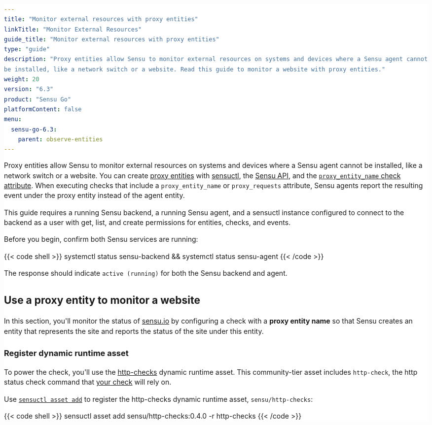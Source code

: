 ```yaml
---
title: "Monitor external resources with proxy entities"
linkTitle: "Monitor External Resources"
guide_title: "Monitor external resources with proxy entities"
type: "guide"
description: "Proxy entities allow Sensu to monitor external resources on systems and devices where a Sensu agent cannot be installed, like a network switch or a website. Read this guide to monitor a website with proxy entities."
weight: 20
version: "6.3"
product: "Sensu Go"
platformContent: false
menu: 
  sensu-go-6.3:
    parent: observe-entities
---
```


Proxy entities allow Sensu to monitor external resources on systems and devices where a Sensu agent cannot be installed, like a network switch or a website.
You can create [proxy entities][1] with [sensuctl][8], the [Sensu API][9], and the [`proxy_entity_name` check attribute][2].
When executing checks that include a `proxy_entity_name` or `proxy_requests` attribute, Sensu agents report the resulting event under the proxy entity instead of the agent entity.

This guide requires a running Sensu backend, a running Sensu agent, and a sensuctl instance configured to connect to the backend as a user with get, list, and create permissions for entities, checks, and events.

Before you begin, confirm both Sensu services are running:

{{< code shell >}}
systemctl status sensu-backend && systemctl status sensu-agent
{{< /code >}}

The response should indicate `active (running)` for both the Sensu backend and agent.

## Use a proxy entity to monitor a website

In this section, you'll monitor the status of [sensu.io](https://sensu.io) by configuring a check with a **proxy entity name** so that Sensu creates an entity that represents the site and reports the status of the site under this entity.

### Register dynamic runtime asset

To power the check, you'll use the [http-checks][16] dynamic runtime asset.
This community-tier asset includes `http-check`, the http status check command that [your check][15] will rely on.

Use [`sensuctl asset add`][21] to register the http-checks dynamic runtime asset, `sensu/http-checks`:

{{< code shell >}}
sensuctl asset add sensu/http-checks:0.4.0 -r http-checks
{{< /code >}}


[1]: ../../observe-entities/#proxy-entities
[2]: ../../observe-schedule/checks/#proxy-entity-name-attribute
[3]: ../../observe-schedule/checks/#proxy-checks
[4]: ../../../operations/monitoring-as-code/
[5]: ../../../plugins/assets/
[7]: ../../observe-process/send-slack-alerts/
[8]: ../../../sensuctl/
[9]: ../../../api/core/entities/
[10]: ../../../web-ui/
[11]: ../../observe-entities/entities#manage-entity-labels
[12]: ../../observe-schedule/tokens/
[13]: #register-dynamic-runtime-asset
[14]: #add-the-subscription
[15]: #create-the-check
[16]: https://bonsai.sensu.io/assets/sensu/http-checks
[18]: ../../observe-schedule/checks#round-robin-checks
[19]: ../../../operations/deploy-sensu/install-sensu/
[20]: ../../observe-schedule/agent#restart-the-service
[21]: ../../../sensuctl/sensuctl-bonsai/#install-dynamic-runtime-asset-definitions